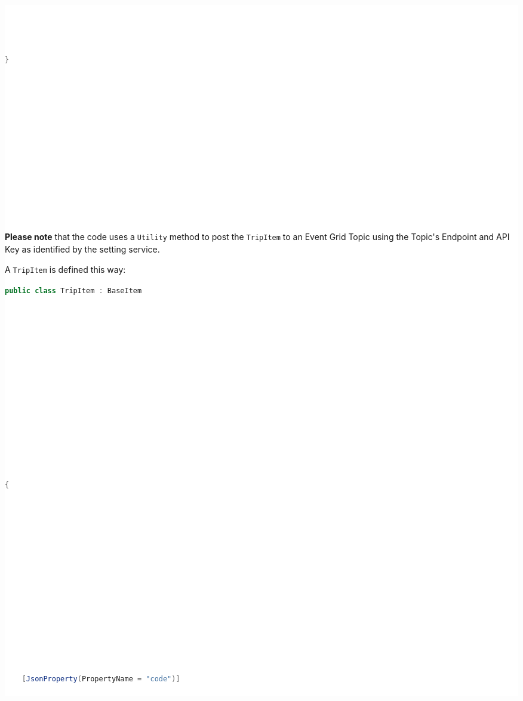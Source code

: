 ```csharp




}















```

**Please note** that the code uses a `Utility` method to post the `TripItem` to an Event Grid Topic using the Topic's Endpoint and API Key as identified by the setting service.

A `TripItem` is defined this way:

```csharp
public class TripItem : BaseItem















{















    [JsonProperty(PropertyName = "code")]



```